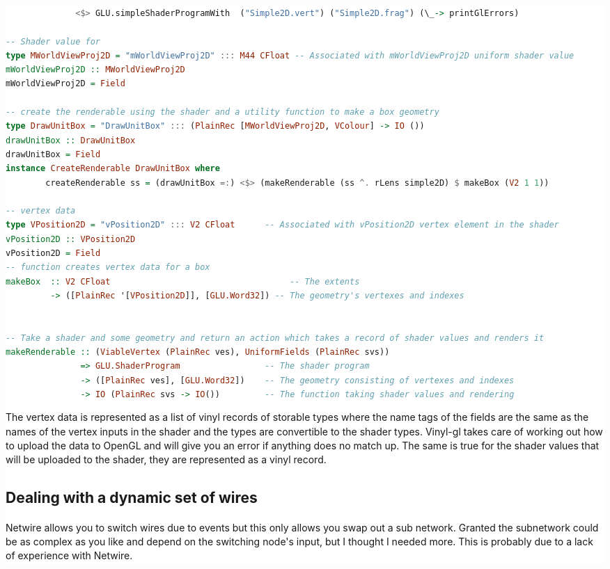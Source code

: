```haskell
              <$> GLU.simpleShaderProgramWith  ("Simple2D.vert") ("Simple2D.frag") (\_-> printGlErrors)

-- Shader value for
type MWorldViewProj2D = "mWorldViewProj2D" ::: M44 CFloat -- Associated with mWorldViewProj2D uniform shader value
mWorldViewProj2D :: MWorldViewProj2D
mWorldViewProj2D = Field

-- create the renderable using the shader and a utility function to make a box geometry
type DrawUnitBox = "DrawUnitBox" ::: (PlainRec [MWorldViewProj2D, VColour] -> IO ())
drawUnitBox :: DrawUnitBox
drawUnitBox = Field
instance CreateRenderable DrawUnitBox where
        createRenderable ss = (drawUnitBox =:) <$> (makeRenderable (ss ^. rLens simple2D) $ makeBox (V2 1 1))

-- vertex data
type VPosition2D = "vPosition2D" ::: V2 CFloat      -- Associated with vPosition2D vertex element in the shader
vPosition2D :: VPosition2D
vPosition2D = Field
-- function creates vertex data for a box 
makeBox  :: V2 CFloat                                    -- The extents 
         -> ([PlainRec '[VPosition2D]], [GLU.Word32]) -- The geometry's vertexes and indexes


-- Take a shader and some geometry and return an action which takes a record of shader values and renders it
makeRenderable :: (ViableVertex (PlainRec ves), UniformFields (PlainRec svs))
               => GLU.ShaderProgram                 -- The shader program
               -> ([PlainRec ves], [GLU.Word32])    -- The geometry consisting of vertexes and indexes
               -> IO (PlainRec svs -> IO())         -- The function taking shader values and rendering 
```

The vertex data is represented as a list of vinyl records of storable types where the name tags of the fields are the same as the names
of the vertex inputs in the shader and the types are convertible to the shader types. Vinyl-gl takes care of working out how to upload 
the data to OpenGL and will give you an error if anything does no match up. The same is true for the shader values that will be uploaded
to the shader, they are represented as a vinyl record.

Dealing with a dynamic set of wires
------------------------------------
Netwire allows you to switch wires due to events but this only allows you swap out a sub network. Granted the subnetwork could be as complex
as you like and depend on the switching node's input, but I thought I needed more. This is probably due to a lack of experience with Netwire.


[reactive programming]: http://en.wikipedia.org/wiki/Reactive_programming
[Conal Elliot and Paul Hudak]: http://www.haskell.org/haskellwiki/Research_papers/Functional_reactive_programming
[push-pull functional reactive programming]: http://www.haskell.org/haskellwiki/Research_papers/Functional_reactive_programming
[John Hughes]: http://www.haskell.org/arrows/
[Arrows]: http://en.wikibooks.org/wiki/Haskell/Understanding_arrows 
[Netwire]: http://hackage.haskell.org/package/netwire-4.0.7/docs/Control-Wire.html
[Netwire 4]: http://hackage.haskell.org/package/netwire-4.0.7/docs/Control-Wire.html
[Netwire 5]: http://hub.darcs.net/ertes/netwire
[Vinyl]: http://www.jonmsterling.com/posts/2013-04-06-vinyl-modern-records-for-haskell.html